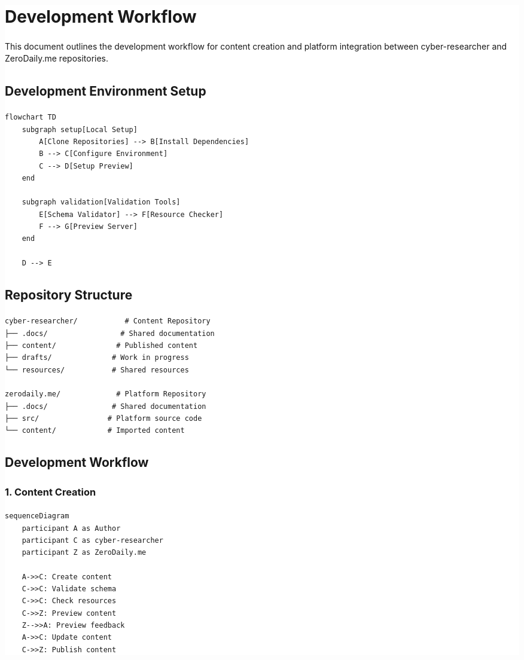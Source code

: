 # Development Workflow

This document outlines the development workflow for content creation and platform integration between cyber-researcher and ZeroDaily.me repositories.

## Development Environment Setup

```mermaid
flowchart TD
    subgraph setup[Local Setup]
        A[Clone Repositories] --> B[Install Dependencies]
        B --> C[Configure Environment]
        C --> D[Setup Preview]
    end

    subgraph validation[Validation Tools]
        E[Schema Validator] --> F[Resource Checker]
        F --> G[Preview Server]
    end

    D --> E
```

## Repository Structure

```
cyber-researcher/           # Content Repository
├── .docs/                 # Shared documentation
├── content/              # Published content
├── drafts/              # Work in progress
└── resources/           # Shared resources

zerodaily.me/             # Platform Repository
├── .docs/               # Shared documentation
├── src/                # Platform source code
└── content/            # Imported content
```

## Development Workflow

### 1. Content Creation

```mermaid
sequenceDiagram
    participant A as Author
    participant C as cyber-researcher
    participant Z as ZeroDaily.me
    
    A->>C: Create content
    C->>C: Validate schema
    C->>C: Check resources
    C->>Z: Preview content
    Z-->>A: Preview feedback
    A->>C: Update content
    C->>Z: Publish content
```
